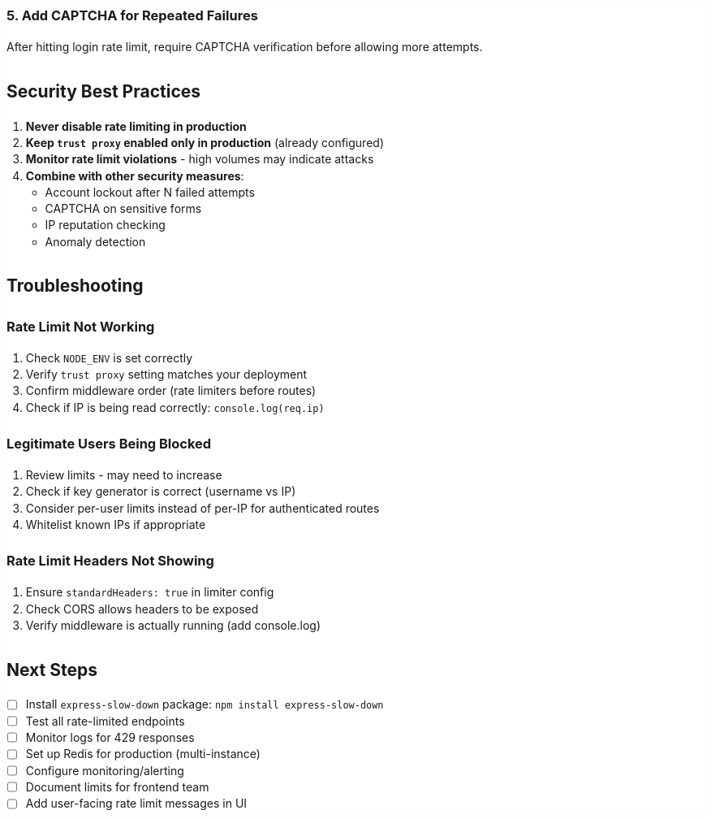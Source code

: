 ### 5. Add CAPTCHA for Repeated Failures
After hitting login rate limit, require CAPTCHA verification before allowing more attempts.

## Security Best Practices

1. **Never disable rate limiting in production**
2. **Keep `trust proxy` enabled only in production** (already configured)
3. **Monitor rate limit violations** - high volumes may indicate attacks
4. **Combine with other security measures**:
   - Account lockout after N failed attempts
   - CAPTCHA on sensitive forms
   - IP reputation checking
   - Anomaly detection

## Troubleshooting

### Rate Limit Not Working
1. Check `NODE_ENV` is set correctly
2. Verify `trust proxy` setting matches your deployment
3. Confirm middleware order (rate limiters before routes)
4. Check if IP is being read correctly: `console.log(req.ip)`

### Legitimate Users Being Blocked
1. Review limits - may need to increase
2. Check if key generator is correct (username vs IP)
3. Consider per-user limits instead of per-IP for authenticated routes
4. Whitelist known IPs if appropriate

### Rate Limit Headers Not Showing
1. Ensure `standardHeaders: true` in limiter config
2. Check CORS allows headers to be exposed
3. Verify middleware is actually running (add console.log)

## Next Steps

- [ ] Install `express-slow-down` package: `npm install express-slow-down`
- [ ] Test all rate-limited endpoints
- [ ] Monitor logs for 429 responses
- [ ] Set up Redis for production (multi-instance)
- [ ] Configure monitoring/alerting
- [ ] Document limits for frontend team
- [ ] Add user-facing rate limit messages in UI
